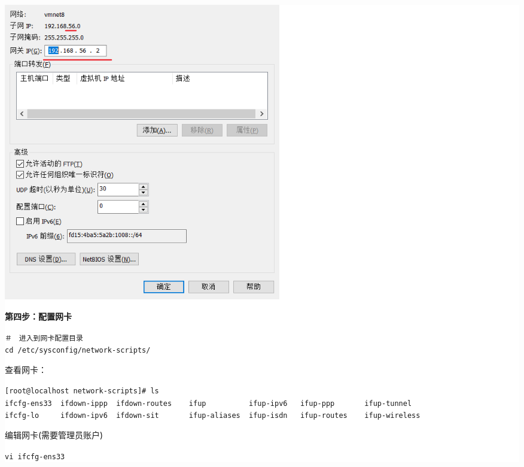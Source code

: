 <img src="assets/image-20220326091348053.png" alt="image-20220326091348053" style="zoom:80%;" />



**第四步：配置网卡**

```shell
＃　进入到网卡配置目录
cd /etc/sysconfig/network-scripts/
```

查看网卡：

```shell
[root@localhost network-scripts]# ls
ifcfg-ens33  ifdown-ippp  ifdown-routes    ifup          ifup-ipv6   ifup-ppp       ifup-tunnel
ifcfg-lo     ifdown-ipv6  ifdown-sit       ifup-aliases  ifup-isdn   ifup-routes    ifup-wireless
```

编辑网卡(需要管理员账户)

```shell
vi ifcfg-ens33
```
